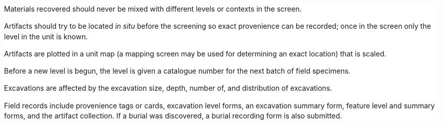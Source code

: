 Materials recovered should never be mixed with different levels or contexts in the screen. 

Artifacts should try to be located _in situ_ before the screening so exact provenience can be recorded; once in the screen only the level in the unit is known.

Artifacts are plotted in a unit map (a mapping screen may be used for determining an exact location) that is scaled.

Before a new level is begun, the level is given a catalogue number for the next batch of field specimens.

Excavations are affected by the excavation size, depth, number of, and distribution of excavations.
  
Field records include provenience tags or cards, excavation level forms, an excavation summary form, feature level and summary forms, and the artifact collection. If a burial was discovered, a burial recording form is also submitted.
